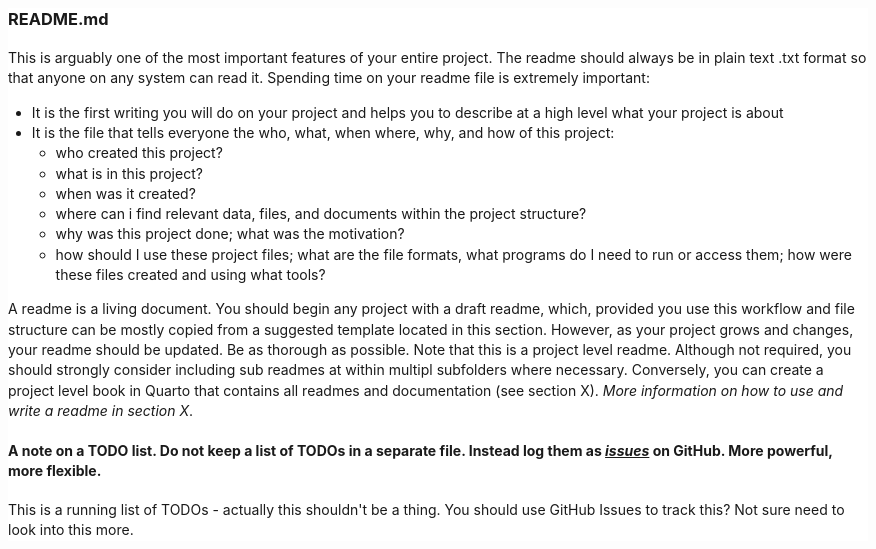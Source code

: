 [^readme-16]: [Alex Douglas::Setting up a reproducible project in R](https://alexd106.github.io/intro2R/project_setup.html)

### README.md

This is arguably one of the most important features of your entire project. The readme should always be in plain text .txt format so that anyone on any system can read it. Spending time on your readme file is extremely important:

-   It is the first writing you will do on your project and helps you to describe at a high level what your project is about
-   It is the file that tells everyone the who, what, when where, why, and how of this project:
    -   who created this project?
    -   what is in this project?
    -   when was it created?
    -   where can i find relevant data, files, and documents within the project structure?
    -   why was this project done; what was the motivation?
    -   how should I use these project files; what are the file formats, what programs do I need to run or access them; how were these files created and using what tools?

A readme is a living document. You should begin any project with a draft readme, which, provided you use this workflow and file structure can be mostly copied from a suggested template located in this section. However, as your project grows and changes, your readme should be updated. Be as thorough as possible. Note that this is a project level readme. Although not required, you should strongly consider including sub readmes at within multipl subfolders where necessary. Conversely, you can create a project level book in Quarto that contains all readmes and documentation (see section X). *More information on how to use and write a readme in section X*.

#### A note on a TODO list. Do not keep a list of TODOs in a separate file. Instead log them as [*issues*](https://docs.github.com/en/issues/tracking-your-work-with-issues/about-issues) on GitHub. More powerful, more flexible.

This is a running list of TODOs - actually this shouldn't be a thing. You should use GitHub Issues to track this? Not sure need to look into this more.


[^readme-1]: [Alex Douglas::Setting up a reproducible project in R](https://alexd106.github.io/intro2R/project_setup.html)
[^readme-2]: [Ties de Kok::How to keep your research projects organized: folder structure](https://towardsdatascience.com/how-to-keep-your-research-projects-organized-part-1-folder-structure-10bd56034d3a)
[^readme-3]: [Kenyon White::ProjectTemplate](https://github.com/KentonWhite/ProjectTemplate)
[^readme-4]: [Project Template](http://projecttemplate.net/index.html)
[^readme-5]: [Anna Krystalli::Projects in R Studio](http://projecttemplate.net/index.html)
[^readme-6]: [Matt Dray & Anna De Palma - rostrum.blog::A GitHub repo template for R analysis](https://www.rostrum.blog/posts/2019-06-11-r-repo-template/)
[^readme-7]: [USGS::Beyond Basic R - Data Munging](https://waterdata.usgs.gov/blog/data-munging/)
[^readme-8]: [TJ Murphy::Reproducible Data Munging in R](https://tjmurphy.github.io/jabstb/jaxwest7.html)
[^readme-9]: [Ties de Kok::How to keep your research projects organized: folder structure](https://towardsdatascience.com/how-to-keep-your-research-projects-organized-part-1-folder-structure-10bd56034d3a)
[^readme-10]: [Ties de Kok::How to keep your research projects organized: folder structure](https://towardsdatascience.com/how-to-keep-your-research-projects-organized-part-1-folder-structure-10bd56034d3a)
[^readme-11]: [Steve Shu::What is the best workflow for a new R user?](https://www.reddit.com/r/RStudio/comments/v8g8kf/what_is_best_workflow_for_new_r_user/)
[^readme-12]: [Thaufas::Using Code Chunks in R Markdown](https://rpubs.com/thaufas/450838)
[^readme-13]: [Anna Krystalli::Dataspice Tutorial](https://annakrystalli.me/dataspice-tutorial/)
[^readme-14]: [GitHub Docs::Licensing a Repository](https://docs.github.com/en/repositories/managing-your-repositorys-settings-and-features/customizing-your-repository/licensing-a-repository)
[^readme-15]: [choosealicense.com::Choose an Open Source License](https://choosealicense.com)